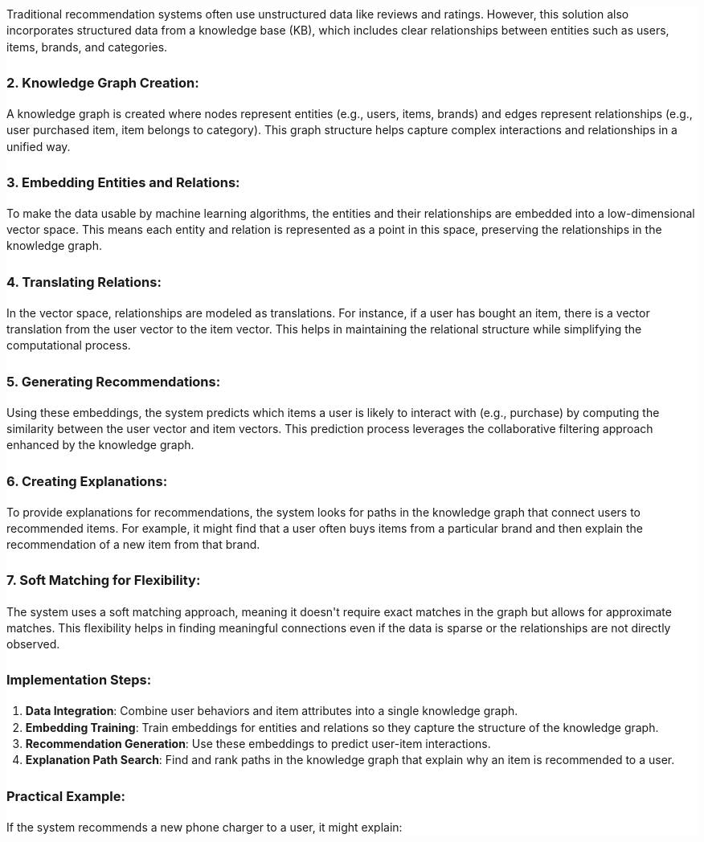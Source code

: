 Traditional recommendation systems often use unstructured data like reviews and ratings. However, this solution also incorporates structured data from a knowledge base (KB), which includes clear relationships between entities such as users, items, brands, and categories.

### **2. Knowledge Graph Creation:**

A knowledge graph is created where nodes represent entities (e.g., users, items, brands) and edges represent relationships (e.g., user purchased item, item belongs to category). This graph structure helps capture complex interactions and relationships in a unified way.

### **3. Embedding Entities and Relations:**

To make the data usable by machine learning algorithms, the entities and their relationships are embedded into a low-dimensional vector space. This means each entity and relation is represented as a point in this space, preserving the relationships in the knowledge graph.

### **4. Translating Relations:**

In the vector space, relationships are modeled as translations. For instance, if a user has bought an item, there is a vector translation from the user vector to the item vector. This helps in maintaining the relational structure while simplifying the computational process.

### **5. Generating Recommendations:**

Using these embeddings, the system predicts which items a user is likely to interact with (e.g., purchase) by computing the similarity between the user vector and item vectors. This prediction process leverages the collaborative filtering approach enhanced by the knowledge graph.

### **6. Creating Explanations:**

To provide explanations for recommendations, the system looks for paths in the knowledge graph that connect users to recommended items. For example, it might find that a user often buys items from a particular brand and then explain the recommendation of a new item from that brand.

### **7. Soft Matching for Flexibility:**

The system uses a soft matching approach, meaning it doesn't require exact matches in the graph but allows for approximate matches. This flexibility helps in finding meaningful connections even if the data is sparse or the relationships are not directly observed.

### **Implementation Steps:**

1. **Data Integration**: Combine user behaviors and item attributes into a single knowledge graph.
2. **Embedding Training**: Train embeddings for entities and relations so they capture the structure of the knowledge graph.
3. **Recommendation Generation**: Use these embeddings to predict user-item interactions.
4. **Explanation Path Search**: Find and rank paths in the knowledge graph that explain why an item is recommended to a user.

### **Practical Example:**

If the system recommends a new phone charger to a user, it might explain:

